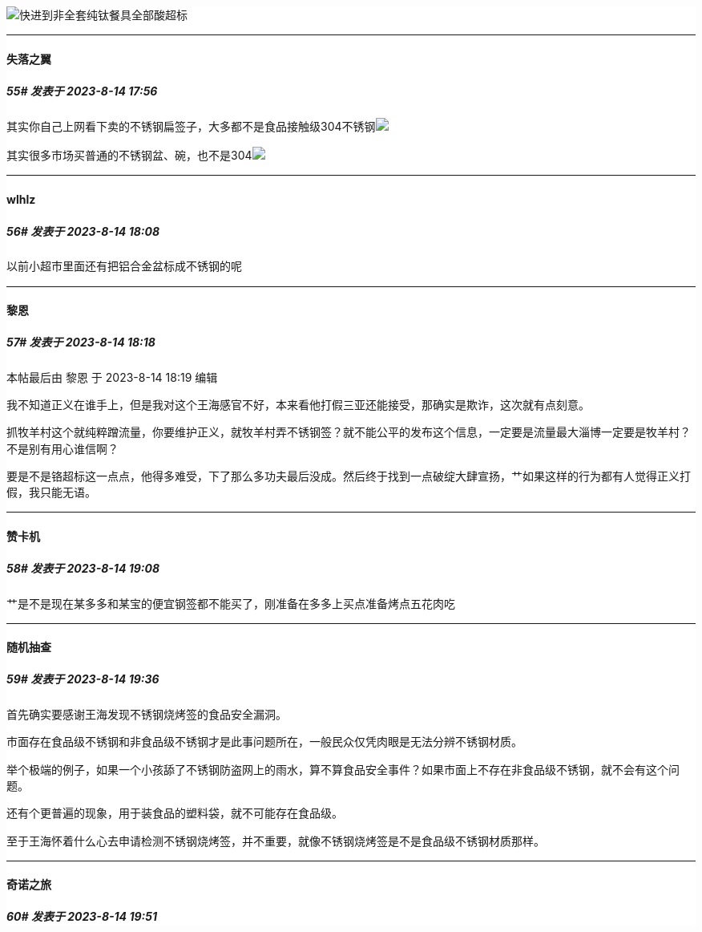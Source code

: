 <img src="https://static.saraba1st.com/image/smiley/face2017/067.png" referrerpolicy="no-referrer">快进到非全套纯钛餐具全部酸超标

*****

####  失落之翼  
##### 55#       发表于 2023-8-14 17:56

其实你自己上网看下卖的不锈钢扁签子，大多都不是食品接触级304不锈钢<img src="https://static.saraba1st.com/image/smiley/face2017/037.png" referrerpolicy="no-referrer">

其实很多市场买普通的不锈钢盆、碗，也不是304<img src="https://static.saraba1st.com/image/smiley/face2017/019.png" referrerpolicy="no-referrer">

*****

####  wlhlz  
##### 56#       发表于 2023-8-14 18:08

以前小超市里面还有把铝合金盆标成不锈钢的呢

*****

####  黎恩  
##### 57#       发表于 2023-8-14 18:18

 本帖最后由 黎恩 于 2023-8-14 18:19 编辑 

我不知道正义在谁手上，但是我对这个王海感官不好，本来看他打假三亚还能接受，那确实是欺诈，这次就有点刻意。

抓牧羊村这个就纯粹蹭流量，你要维护正义，就牧羊村弄不锈钢签？就不能公平的发布这个信息，一定要是流量最大淄博一定要是牧羊村？不是别有用心谁信啊？

要是不是铬超标这一点点，他得多难受，下了那么多功夫最后没成。然后终于找到一点破绽大肆宣扬，艹如果这样的行为都有人觉得正义打假，我只能无语。

*****

####  赞卡机  
##### 58#       发表于 2023-8-14 19:08

艹是不是现在某多多和某宝的便宜钢签都不能买了，刚准备在多多上买点准备烤点五花肉吃

*****

####  随机抽查  
##### 59#       发表于 2023-8-14 19:36

首先确实要感谢王海发现不锈钢烧烤签的食品安全漏洞。

市面存在食品级不锈钢和非食品级不锈钢才是此事问题所在，一般民众仅凭肉眼是无法分辨不锈钢材质。

举个极端的例子，如果一个小孩舔了不锈钢防盗网上的雨水，算不算食品安全事件？如果市面上不存在非食品级不锈钢，就不会有这个问题。

还有个更普遍的现象，用于装食品的塑料袋，就不可能存在食品级。

至于王海怀着什么心去申请检测不锈钢烧烤签，并不重要，就像不锈钢烧烤签是不是食品级不锈钢材质那样。

*****

####  奇诺之旅  
##### 60#       发表于 2023-8-14 19:51
